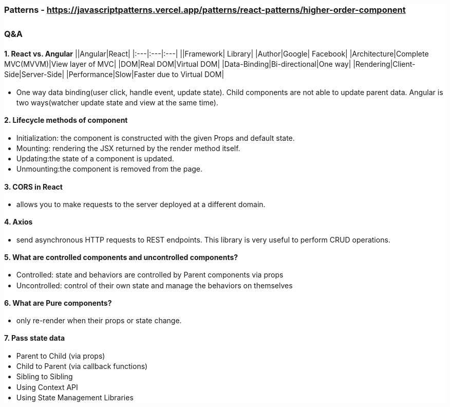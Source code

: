 ### Patterns - https://javascriptpatterns.vercel.app/patterns/react-patterns/higher-order-component

### Q&A

**1. React vs. Angular**
||Angular|React|
|:---|:---|:---|
||Framework| Library|
|Author|Google| Facebook|
|Architecture|Complete MVC(MVVM)|View layer of MVC|
|DOM|Real DOM|Virtual DOM|
|Data-Binding|Bi-directional|One way|
|Rendering|Client-Side|Server-Side|
|Performance|Slow|Faster due to Virtual DOM|

- One way data binding(user click, handle event, update state). Child components are not able to update parent data. Angular is two ways(watcher update state and view at the same time).

**2. Lifecycle methods of component**

- Initialization: the component is constructed with the given Props and default state.
- Mounting: rendering the JSX returned by the render method itself.
- Updating:the state of a component is updated.
- Unmounting:the component is removed from the page.

**3. CORS in React**

- allows you to make requests to the server deployed at a different domain.

**4. Axios**

- send asynchronous HTTP requests to REST endpoints. This library is very useful to perform CRUD operations.

**5. What are controlled components and uncontrolled components?**

- Controlled: state and behaviors are controlled by Parent components via props
- Uncontrolled: control of their own state and manage the behaviors on themselves

**6. What are Pure components?**

- only re-render when their props or state change.

**7. Pass state data**

- Parent to Child (via props)
- Child to Parent (via callback functions)
- Sibling to Sibling
- Using Context API
- Using State Management Libraries
